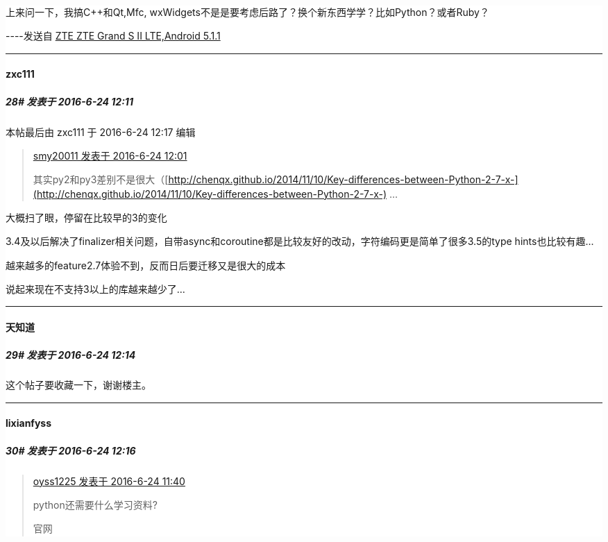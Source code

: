 上来问一下，我搞C++和Qt,Mfc, wxWidgets不是是要考虑后路了？换个新东西学学？比如Python？或者Ruby？


----发送自 [ZTE ZTE Grand S II LTE,Android 5.1.1](http://stage1.5j4m.com/?1.19)







*****

####  zxc111  
##### 28#       发表于 2016-6-24 12:11



 本帖最后由 zxc111 于 2016-6-24 12:17 编辑 
<blockquote><a href="httphttps://bbs.saraba1st.com/2b/forum.php?mod=redirect&amp;goto=findpost&amp;pid=32755141&amp;ptid=1289256" target="_blank">smy20011 发表于 2016-6-24 12:01</a>

其实py2和py3差别不是很大（[http://chenqx.github.io/2014/11/10/Key-differences-between-Python-2-7-x-](http://chenqx.github.io/2014/11/10/Key-differences-between-Python-2-7-x-) ...</blockquote>
大概扫了眼，停留在比较早的3的变化

3.4及以后解决了finalizer相关问题，自带async和coroutine都是比较友好的改动，字符编码更是简单了很多3.5的type hints也比较有趣...

越来越多的feature2.7体验不到，反而日后要迁移又是很大的成本


说起来现在不支持3以上的库越来越少了...







*****

####  天知道  
##### 29#       发表于 2016-6-24 12:14




这个帖子要收藏一下，谢谢楼主。







*****

####  lixianfyss  
##### 30#       发表于 2016-6-24 12:16



<blockquote><a href="httphttps://bbs.saraba1st.com/2b/forum.php?mod=redirect&amp;goto=findpost&amp;pid=32754857&amp;ptid=1289256" target="_blank">oyss1225 发表于 2016-6-24 11:40</a>

python还需要什么学习资料?

官网
